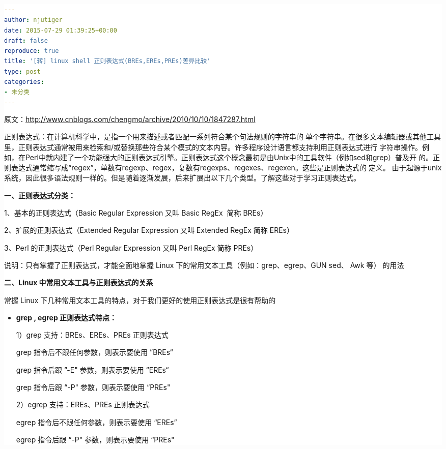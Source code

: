 ```yaml
---
author: njutiger
date: 2015-07-29 01:39:25+00:00
draft: false
reproduce: true
title: '[转] linux shell 正则表达式(BREs,EREs,PREs)差异比较'
type: post
categories:
- 未分类
---
```




原文：<http://www.cnblogs.com/chengmo/archive/2010/10/10/1847287.html>


正则表达式：在计算机科学中，是指一个用来描述或者匹配一系列符合某个句法规则的字符串的 单个字符串。在很多文本编辑器或其他工具里，正则表达式通常被用来检索和/或替换那些符合某个模式的文本内容。许多程序设计语言都支持利用正则表达式进行 字符串操作。例如，在Perl中就内建了一个功能强大的正则表达式引擎。正则表达式这个概念最初是由Unix中的工具软件（例如sed和grep）普及开 的。正则表达式通常缩写成“regex”，单数有regexp、regex，复数有regexps、regexes、regexen。这些是正则表达式的 定义。 由于起源于unix系统，因此很多语法规则一样的。但是随着逐渐发展，后来扩展出以下几个类型。了解这些对于学习正则表达式。



**一、正则表达式分类：**

1、基本的正则表达式（Basic Regular Expression 又叫 Basic RegEx  简称 BREs）

2、扩展的正则表达式（Extended Regular Expression 又叫 Extended RegEx 简称 EREs）

3、Perl 的正则表达式（Perl Regular Expression 又叫 Perl RegEx 简称 PREs）



说明：只有掌握了正则表达式，才能全面地掌握 Linux 下的常用文本工具（例如：grep、egrep、GUN sed、 Awk 等） 的用法



**二、Linux 中常用文本工具与正则表达式的关系**

常握 Linux 下几种常用文本工具的特点，对于我们更好的使用正则表达式是很有帮助的



* **grep , egrep 正则表达式特点：**



  1）grep 支持：BREs、EREs、PREs 正则表达式

  grep 指令后不跟任何参数，则表示要使用 ”BREs“

  grep 指令后跟 ”-E" 参数，则表示要使用 “EREs“

  grep 指令后跟 “-P" 参数，则表示要使用 “PREs"



  2）egrep 支持：EREs、PREs 正则表达式

  egrep 指令后不跟任何参数，则表示要使用 “EREs”

  egrep 指令后跟 “-P" 参数，则表示要使用 “PREs"

